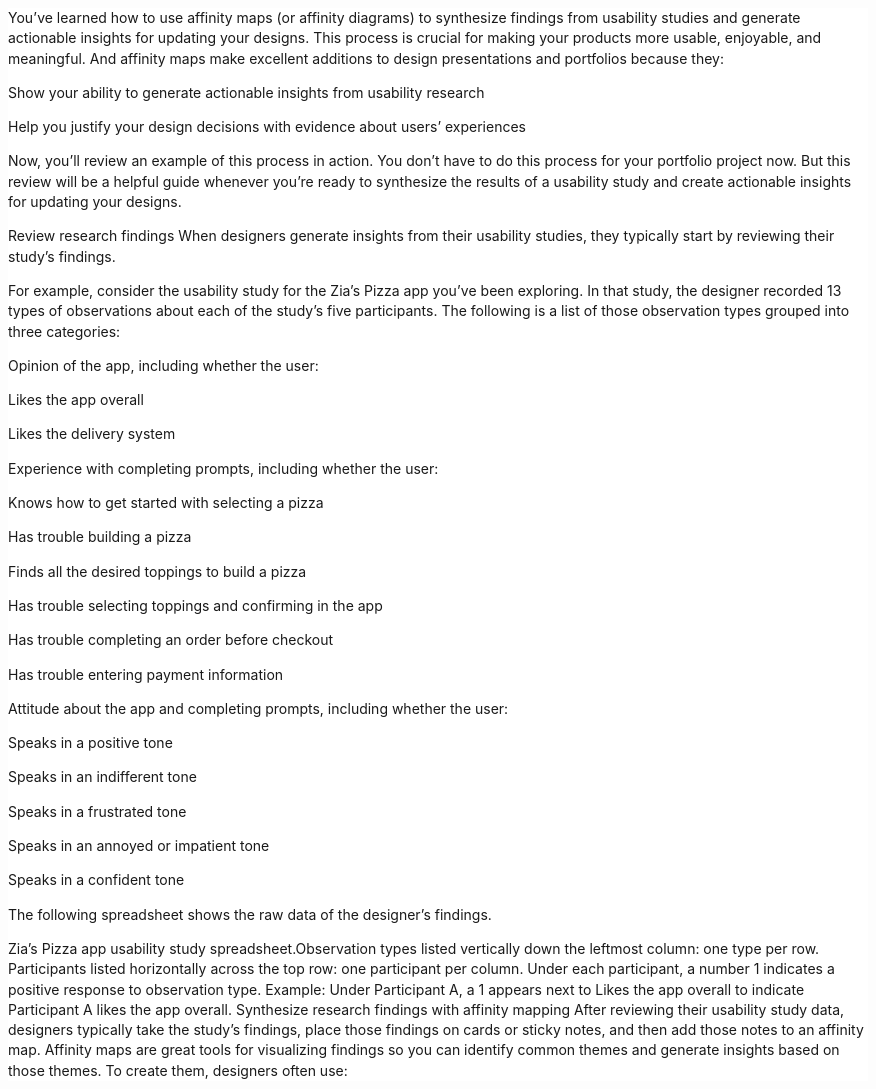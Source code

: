 You’ve learned how to use affinity maps (or affinity diagrams) to synthesize findings from  usability studies and generate actionable insights for updating your designs. This process is crucial for making your products more usable, enjoyable, and meaningful. And affinity maps make excellent additions to design presentations and portfolios because they: 

Show your ability to generate actionable insights from usability research

Help you justify your design decisions with evidence about users’ experiences

Now, you’ll review an example of this process in action. You don’t have to do this process for your portfolio project now. But this review will be a helpful guide whenever you’re ready to synthesize the results of a usability study and create actionable insights for updating your designs.

Review research findings
When designers generate insights from their usability studies, they typically start by reviewing their study’s findings.

For example, consider the usability study for the Zia’s Pizza app you’ve been exploring. In that study, the designer recorded 13 types of observations about each of the study’s five participants. The following is a list of those observation types grouped into three categories:

Opinion of the app, including whether the user:

Likes the app overall

Likes the delivery system

Experience with completing prompts, including whether the user:

Knows how to get started with selecting a pizza

Has trouble building a pizza

Finds all the desired toppings to build a pizza

Has trouble selecting toppings and confirming in the app

Has trouble completing an order before checkout

Has trouble entering payment information

Attitude about the app and completing prompts, including whether the user:

Speaks in a positive tone

Speaks in an indifferent tone

Speaks in a frustrated tone

Speaks in an annoyed or impatient tone

Speaks in a confident tone

The following spreadsheet shows the raw data of the designer’s findings. 

Zia’s Pizza app usability study spreadsheet.Observation types listed vertically down the leftmost column: one type per row. Participants listed horizontally across the top row: one participant per column. Under each participant, a number 1 indicates a positive response to observation type. Example: Under Participant A, a 1 appears next to Likes the app overall to indicate Participant A likes the app overall.
Synthesize research findings with affinity mapping
After reviewing their usability study data, designers typically take the study’s findings, place those findings on cards or sticky notes, and then add those notes to an affinity map. Affinity maps are great tools for visualizing findings so you can identify common themes and generate insights based on those themes. To create them, designers often use:
